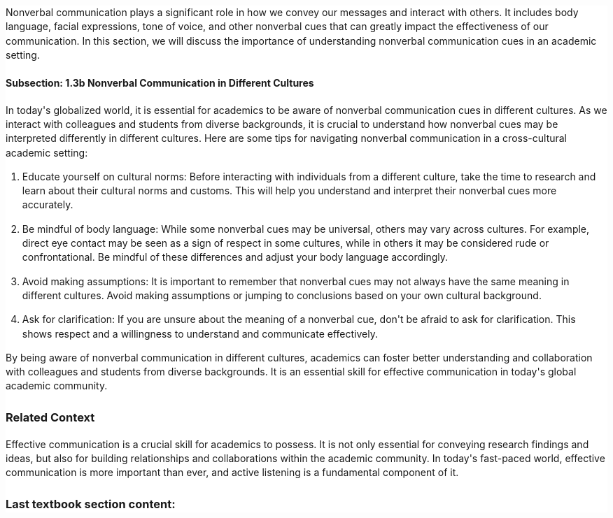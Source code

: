

Nonverbal communication plays a significant role in how we convey our messages and interact with others. It includes body language, facial expressions, tone of voice, and other nonverbal cues that can greatly impact the effectiveness of our communication. In this section, we will discuss the importance of understanding nonverbal communication cues in an academic setting.



#### Subsection: 1.3b Nonverbal Communication in Different Cultures



In today's globalized world, it is essential for academics to be aware of nonverbal communication cues in different cultures. As we interact with colleagues and students from diverse backgrounds, it is crucial to understand how nonverbal cues may be interpreted differently in different cultures. Here are some tips for navigating nonverbal communication in a cross-cultural academic setting:



1. Educate yourself on cultural norms: Before interacting with individuals from a different culture, take the time to research and learn about their cultural norms and customs. This will help you understand and interpret their nonverbal cues more accurately.



2. Be mindful of body language: While some nonverbal cues may be universal, others may vary across cultures. For example, direct eye contact may be seen as a sign of respect in some cultures, while in others it may be considered rude or confrontational. Be mindful of these differences and adjust your body language accordingly.



3. Avoid making assumptions: It is important to remember that nonverbal cues may not always have the same meaning in different cultures. Avoid making assumptions or jumping to conclusions based on your own cultural background.



4. Ask for clarification: If you are unsure about the meaning of a nonverbal cue, don't be afraid to ask for clarification. This shows respect and a willingness to understand and communicate effectively.



By being aware of nonverbal communication in different cultures, academics can foster better understanding and collaboration with colleagues and students from diverse backgrounds. It is an essential skill for effective communication in today's global academic community.





### Related Context

Effective communication is a crucial skill for academics to possess. It is not only essential for conveying research findings and ideas, but also for building relationships and collaborations within the academic community. In today's fast-paced world, effective communication is more important than ever, and active listening is a fundamental component of it.



### Last textbook section content:
